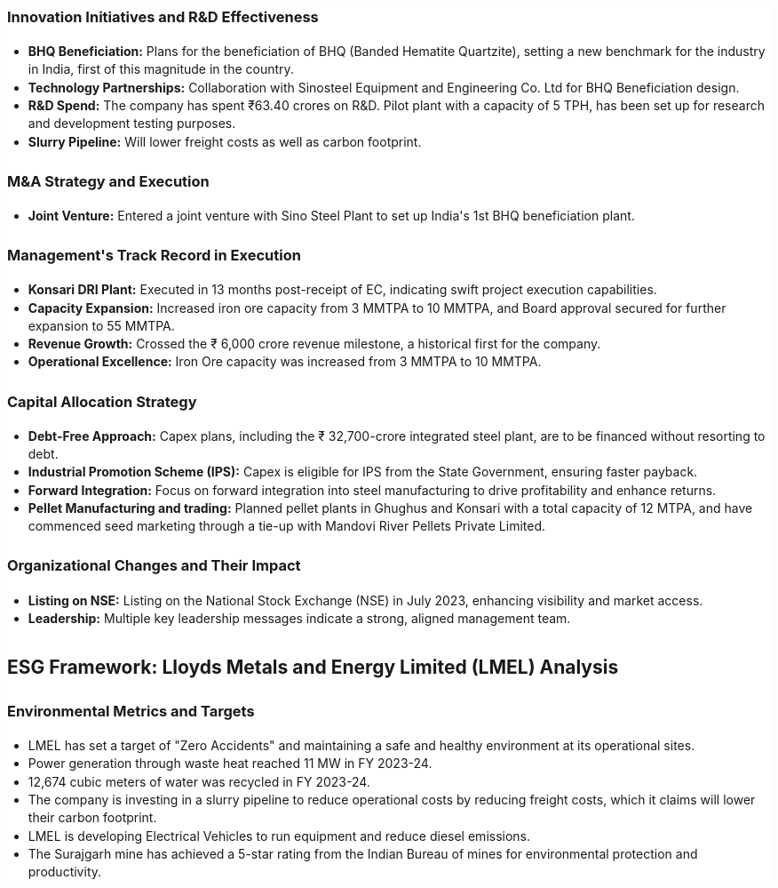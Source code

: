 ### Innovation Initiatives and R&D Effectiveness

*   **BHQ Beneficiation:** Plans for the beneficiation of BHQ (Banded Hematite Quartzite), setting a new benchmark for the industry in India, first of this magnitude in the country.
*   **Technology Partnerships:** Collaboration with Sinosteel Equipment and Engineering Co. Ltd for BHQ Beneficiation design.
*   **R&D Spend:** The company has spent ₹63.40 crores on R&D. Pilot plant with a capacity of 5 TPH, has been set up for research and development testing purposes.
*   **Slurry Pipeline:** Will lower freight costs as well as carbon footprint.

### M&A Strategy and Execution

*   **Joint Venture:** Entered a joint venture with Sino Steel Plant to set up India's 1st BHQ beneficiation plant.

### Management's Track Record in Execution

*   **Konsari DRI Plant:** Executed in 13 months post-receipt of EC, indicating swift project execution capabilities.
*   **Capacity Expansion:** Increased iron ore capacity from 3 MMTPA to 10 MMTPA, and Board approval secured for further expansion to 55 MMTPA.
*   **Revenue Growth:** Crossed the ₹ 6,000 crore revenue milestone, a historical first for the company.
*   **Operational Excellence:** Iron Ore capacity was increased from 3 MMTPA to 10 MMTPA.

### Capital Allocation Strategy

*   **Debt-Free Approach:** Capex plans, including the ₹ 32,700-crore integrated steel plant, are to be financed without resorting to debt.
*   **Industrial Promotion Scheme (IPS):** Capex is eligible for IPS from the State Government, ensuring faster payback.
*   **Forward Integration:** Focus on forward integration into steel manufacturing to drive profitability and enhance returns.
*   **Pellet Manufacturing and trading:** Planned pellet plants in Ghughus and Konsari with a total capacity of 12 MTPA, and have commenced seed marketing through a tie-up with Mandovi River Pellets Private Limited.

### Organizational Changes and Their Impact

*   **Listing on NSE:** Listing on the National Stock Exchange (NSE) in July 2023, enhancing visibility and market access.
*   **Leadership:** Multiple key leadership messages indicate a strong, aligned management team.

## ESG Framework: Lloyds Metals and Energy Limited (LMEL) Analysis

### Environmental Metrics and Targets

*   LMEL has set a target of "Zero Accidents" and maintaining a safe and healthy environment at its operational sites.
*   Power generation through waste heat reached 11 MW in FY 2023-24.
*   12,674 cubic meters of water was recycled in FY 2023-24.
*   The company is investing in a slurry pipeline to reduce operational costs by reducing freight costs, which it claims will lower their carbon footprint.
*   LMEL is developing Electrical Vehicles to run equipment and reduce diesel emissions.
*   The Surajgarh mine has achieved a 5-star rating from the Indian Bureau of mines for environmental protection and productivity.
